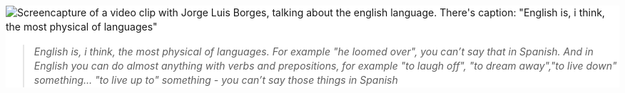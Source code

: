 ![Screencapture of a video clip with Jorge Luis Borges, talking about the english language. There's caption: "English is, i think, the most physical of languages"](/images/resources-04-2023/borges-english.png?width=content)

> _English is, i think, the most physical of languages. For example "he loomed over", you can’t say that in Spanish. And in English you can do almost anything with verbs and prepositions, for example "to laugh off", "to dream away","to live down" something… "to live up to" something - you can’t say those things in Spanish_
